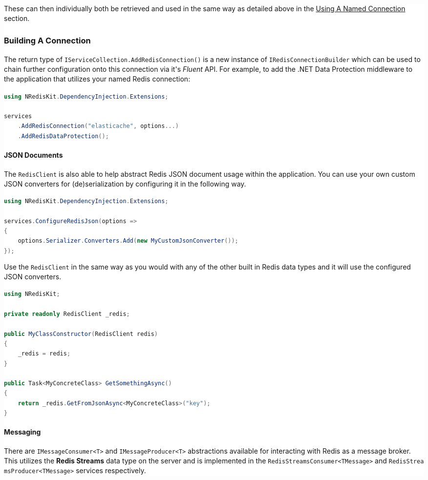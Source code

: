 These can then individually both be retrieved and used in the same way as detailed above in the [Using A Named Connection](#using-a-named-connection) section.

### Building A Connection
The return type of `IServiceCollection.AddRedisConnection()` is a new instance of `IRedisConnectionBuilder` which can be used to chain further configuration onto this connection via it's _Fluent_ API.
For example, to add the .NET Data Protection middleware to the application that utilizes your named Redis connection:

```csharp
using NRedisKit.DependencyInjection.Extensions;

services
    .AddRedisConnection("elasticache", options...)
    .AddRedisDataProtection();
```

#### JSON Documents
The `RedisClient` is also able to help abstract Redis JSON document usage within the application. You can use your own custom JSON converters for (de)serialization by configuring it in the following way.

```csharp
using NRedisKit.DependencyInjection.Extensions;

services.ConfigureRedisJson(options =>
{
    options.Serializer.Converters.Add(new MyCustomJsonConverter());
});
```

Use the `RedisClient` in the same way as you would with any of the other built in Redis data types and it will use the configured JSON converters.
```csharp
using NRedisKit;

private readonly RedisClient _redis;

public MyClassConstructor(RedisClient redis)
{
    _redis = redis;
}

public Task<MyConcreteClass> GetSomethingAsync()
{
    return _redis.GetFromJsonAsync<MyConcreteClass>("key");
}
```

#### Messaging
There are `IMessageConsumer<T>` and `IMessageProducer<T>` abstractions available for interacting with Redis as a message broker. 
This utilizes the **Redis Streams** data type on the server and is implemented in the `RedisStreamsConsumer<TMessage>` and `RedisStreamsProducer<TMessage>` services respectively.

